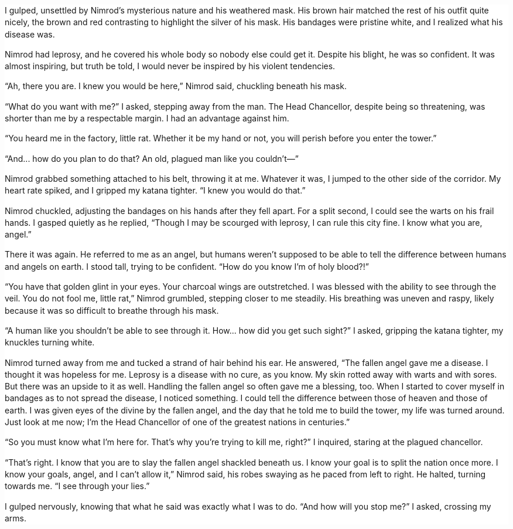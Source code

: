 I gulped, unsettled by Nimrod’s mysterious nature and his weathered mask. His brown hair matched the rest of his outfit quite nicely, the brown and red contrasting to highlight the silver of his mask. His bandages were pristine white, and I realized what his disease was. 

Nimrod had leprosy, and he covered his whole body so nobody else could get it. Despite his blight, he was so confident. It was almost inspiring, but truth be told, I would never be inspired by his violent tendencies. 

“Ah, there you are. I knew you would be here,” Nimrod said, chuckling beneath his mask. 

“What do you want with me?” I asked, stepping away from the man. The Head Chancellor, despite being so threatening, was shorter than me by a respectable margin. I had an advantage against him. 

“You heard me in the factory, little rat. Whether it be my hand or not, you will perish before you enter the tower.” 

“And... how do you plan to do that? An old, plagued man like you couldn’t—” 

 

Nimrod grabbed something attached to his belt, throwing it at me. Whatever it was, I jumped to the other side of the corridor. My heart rate spiked, and I gripped my katana tighter. “I knew you would do that.” 

Nimrod chuckled, adjusting the bandages on his hands after they fell apart. For a split second, I could see the warts on his frail hands. I gasped quietly as he replied, “Though I may be scourged with leprosy, I can rule this city fine. I know what you are, angel.” 

There it was again. He referred to me as an angel, but humans weren’t supposed to be able to tell the difference between humans and angels on earth. I stood tall, trying to be confident. “How do you know I’m of holy blood?!” 

“You have that golden glint in your eyes. Your charcoal wings are outstretched. I was blessed with the ability to see through the veil. You do not fool me, little rat,” Nimrod grumbled, stepping closer to me steadily. His breathing was uneven and raspy, likely because it was so difficult to breathe through his mask. 

“A human like you shouldn’t be able to see through it. How... how did you get such sight?” I asked, gripping the katana tighter, my knuckles turning white. 

Nimrod turned away from me and tucked a strand of hair behind his ear. He answered, “The fallen angel gave me a disease. I thought it was hopeless for me. Leprosy is a disease with no cure, as you know. My skin rotted away with warts and with sores. But there was an upside to it as well. Handling the fallen angel so often gave me a blessing, too. When I started to cover myself in bandages as to not spread the disease, I noticed something. I could tell the difference between those of heaven and those of earth. I was given eyes of the divine by the fallen angel, and the day that he told me to build the tower, my life was turned around. Just look at me now; I’m the Head Chancellor of one of the greatest nations in centuries.” 

“So you must know what I’m here for. That’s why you’re trying to kill me, right?” I inquired, staring at the plagued chancellor. 

“That’s right. I know that you are to slay the fallen angel shackled beneath us. I know your goal is to split the nation once more. I know your goals, angel, and I can’t allow it,” Nimrod said, his robes swaying as he paced from left to right. He halted, turning towards me. “I see through your lies.” 

I gulped nervously, knowing that what he said was exactly what I was to do. “And how will you stop me?” I asked, crossing my arms. 
